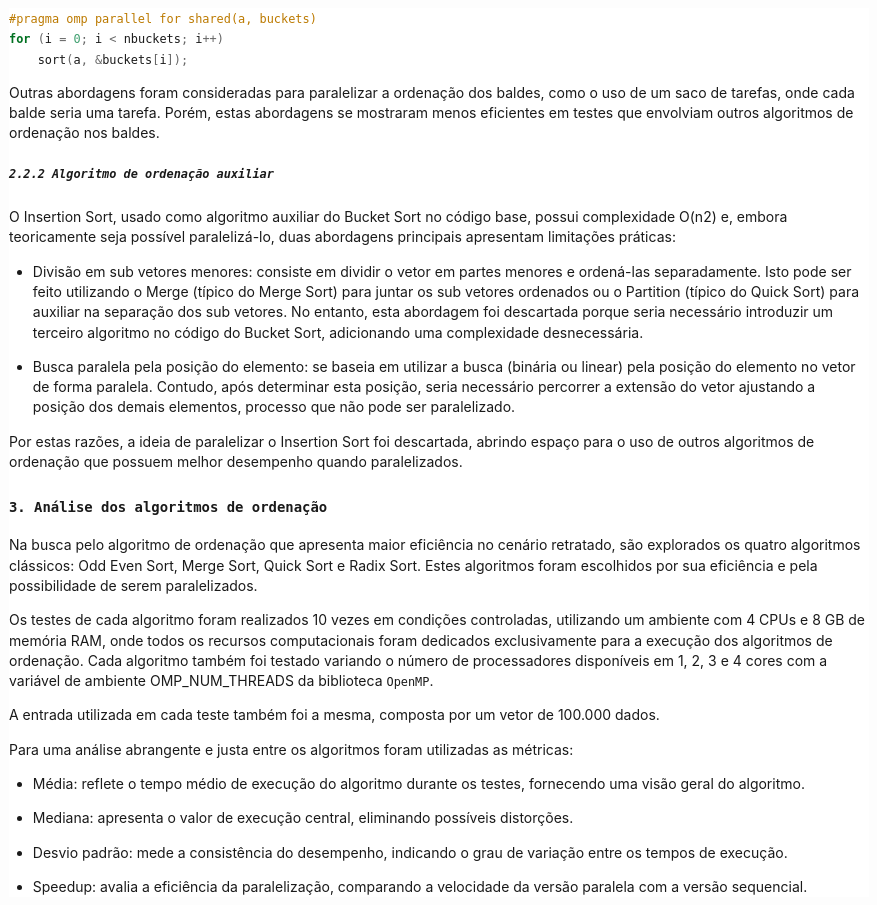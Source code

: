 ```c
#pragma omp parallel for shared(a, buckets)
for (i = 0; i < nbuckets; i++)
    sort(a, &buckets[i]);
```

Outras abordagens foram consideradas para paralelizar a ordenação dos baldes, como o uso de um saco de tarefas, onde cada balde seria uma tarefa. Porém, estas abordagens se mostraram menos eficientes em testes que envolviam outros algoritmos de ordenação nos baldes.

##### `2.2.2 Algoritmo de ordenação auxiliar`

O Insertion Sort, usado como algoritmo auxiliar do Bucket Sort no código base, possui complexidade O(n2) e, embora teoricamente seja possível paralelizá-lo, duas abordagens principais apresentam limitações práticas:

* Divisão em sub vetores menores: consiste em dividir o vetor em partes menores e ordená-las separadamente. Isto pode ser feito utilizando o Merge (típico do Merge Sort) para juntar os sub vetores ordenados ou o Partition (típico do Quick Sort) para auxiliar na separação dos sub vetores. No entanto, esta abordagem foi descartada porque seria necessário introduzir um terceiro algoritmo no código do Bucket Sort, adicionando uma complexidade desnecessária.

* Busca paralela pela posição do elemento: se baseia em utilizar a busca (binária ou linear) pela posição do elemento no vetor de forma paralela. Contudo, após determinar esta posição, seria necessário percorrer a extensão do vetor ajustando a posição dos demais elementos, processo que não pode ser paralelizado.

Por estas razões, a ideia de paralelizar o Insertion Sort foi descartada, abrindo espaço para o uso de outros algoritmos de ordenação que possuem melhor desempenho quando paralelizados.


### `3. Análise dos algoritmos de ordenação`

Na busca pelo algoritmo de ordenação que apresenta maior eficiência no cenário retratado, são explorados os quatro algoritmos clássicos: Odd Even Sort, Merge Sort, Quick Sort e Radix Sort. Estes algoritmos foram escolhidos por sua eficiência e pela possibilidade de serem paralelizados.

Os testes de cada algoritmo foram realizados 10 vezes em condições controladas, utilizando um ambiente com 4 CPUs e 8 GB de memória RAM, onde todos os recursos computacionais foram dedicados exclusivamente para a execução dos algoritmos de ordenação. Cada algoritmo também foi testado variando o número de processadores disponíveis em 1, 2, 3 e 4 cores com a variável de ambiente OMP_NUM_THREADS da biblioteca `OpenMP`.

A entrada utilizada em cada teste também foi a mesma, composta por um vetor de 100.000 dados.

Para uma análise abrangente e justa entre os algoritmos foram utilizadas as métricas: 

* Média: reflete o tempo médio de execução do algoritmo durante os testes, fornecendo uma visão geral do algoritmo.

* Mediana: apresenta o valor de execução central, eliminando possíveis distorções.

* Desvio padrão: mede a consistência do desempenho, indicando o grau de variação entre os tempos de execução.

* Speedup: avalia a eficiência da paralelização, comparando a velocidade da versão paralela com a versão sequencial. 
